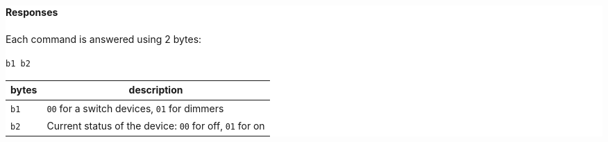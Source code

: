 #### Responses

Each command is answered using 2 bytes:
```
b1 b2
```

| bytes   | description                                                            |
|---------|------------------------------------------------------------------------|
| `b1`    | `00` for a switch devices, `01` for dimmers                            |
| `b2`    | Current status of the device: `00` for off, `01` for on                |
